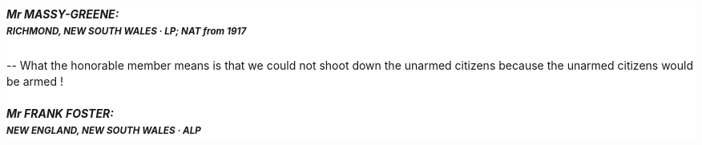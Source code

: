 ##### Mr MASSY-GREENE:<br><small class="text-muted">RICHMOND, NEW SOUTH WALES &middot; LP; NAT from 1917</small>

--  What the honorable member means is that we could not shoot down the unarmed citizens because the unarmed citizens would be armed ! 

##### Mr FRANK FOSTER:<br><small class="text-muted">NEW ENGLAND, NEW SOUTH WALES &middot; ALP</small>

